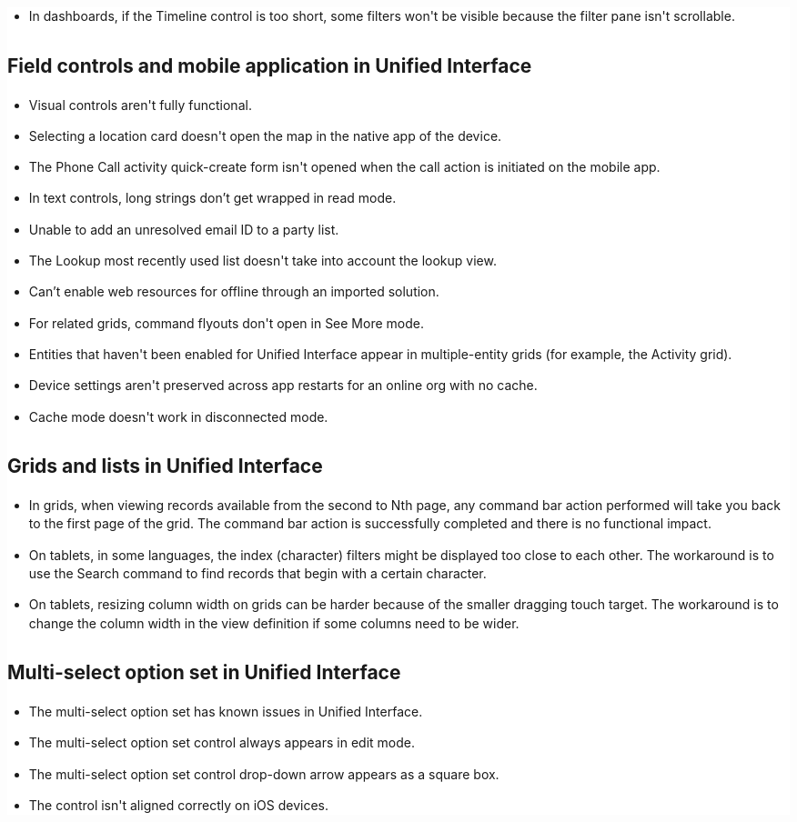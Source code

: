 -   In dashboards, if the Timeline control is too short, some filters won't be
    visible because the filter pane isn't scrollable.

Field controls and mobile application in Unified Interface
----------------------------------------------------------

-   Visual controls aren't fully functional.

-   Selecting a location card doesn't open the map in the native app of the
    device.

-   The Phone Call activity quick-create form isn't opened when the call action
    is initiated on the mobile app.

-   In text controls, long strings don’t get wrapped in read mode.

-   Unable to add an unresolved email ID to a party list.

-   The Lookup most recently used list doesn't take into account the lookup
    view.

-   Can’t enable web resources for offline through an imported solution.

-   For related grids, command flyouts don't open in See More mode.

-   Entities that haven't been enabled for Unified Interface appear in
    multiple-entity grids (for example, the Activity grid).

-   Device settings aren't preserved across app restarts for an online org with
    no cache.

-   Cache mode doesn't work in disconnected mode.

Grids and lists in Unified Interface
------------------------------------

-   In grids, when viewing records available from the second to Nth page, any
    command bar action performed will take you back to the first page of the
    grid. The command bar action is successfully completed and there is no
    functional impact.

-   On tablets, in some languages, the index (character) filters might be
    displayed too close to each other. The workaround is to use the Search
    command to find records that begin with a certain character.

-   On tablets, resizing column width on grids can be harder because of the
    smaller dragging touch target. The workaround is to change the column width
    in the view definition if some columns need to be wider.

Multi-select option set in Unified Interface
--------------------------------------------

-   The multi-select option set has known issues in Unified Interface.

-   The multi-select option set control always appears in edit mode.

-   The multi-select option set control drop-down arrow appears as a square box.

-   The control isn't aligned correctly on iOS devices.
